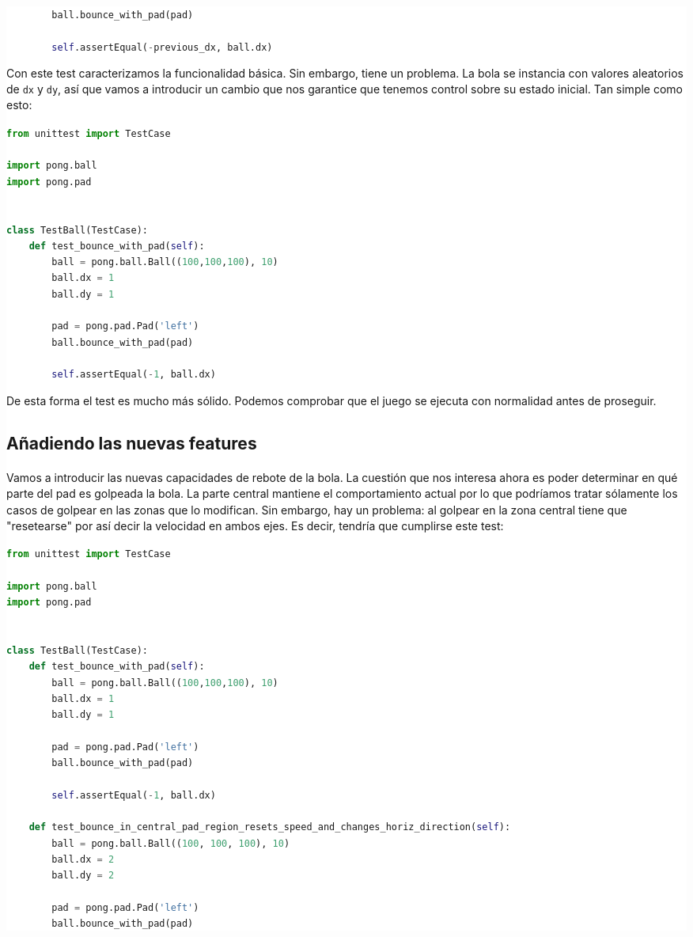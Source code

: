 ```python
        ball.bounce_with_pad(pad)
        
        self.assertEqual(-previous_dx, ball.dx)
```

Con este test caracterizamos la funcionalidad básica. Sin embargo, tiene un problema. La bola se instancia con valores aleatorios de `dx` y `dy`, así que vamos a introducir un cambio que nos garantice que tenemos control sobre su estado inicial. Tan simple como esto:

```python
from unittest import TestCase

import pong.ball
import pong.pad


class TestBall(TestCase):
    def test_bounce_with_pad(self):
        ball = pong.ball.Ball((100,100,100), 10)
        ball.dx = 1
        ball.dy = 1

        pad = pong.pad.Pad('left')
        ball.bounce_with_pad(pad)
        
        self.assertEqual(-1, ball.dx)
```

De esta forma el test es mucho más sólido. Podemos comprobar que el juego se ejecuta con normalidad antes de proseguir.

## Añadiendo las nuevas features

Vamos a introducir las nuevas capacidades de rebote de la bola. La cuestión que nos interesa ahora es poder determinar en qué parte del pad es golpeada la bola. La parte central mantiene el comportamiento actual por lo que podríamos tratar sólamente los casos de golpear en las zonas que lo modifican. Sin embargo, hay un problema: al golpear en la zona central tiene que "resetearse" por así decir la velocidad en ambos ejes. Es decir, tendría que cumplirse este test:

```python
from unittest import TestCase

import pong.ball
import pong.pad


class TestBall(TestCase):
    def test_bounce_with_pad(self):
        ball = pong.ball.Ball((100,100,100), 10)
        ball.dx = 1
        ball.dy = 1

        pad = pong.pad.Pad('left')
        ball.bounce_with_pad(pad)
        
        self.assertEqual(-1, ball.dx)

    def test_bounce_in_central_pad_region_resets_speed_and_changes_horiz_direction(self):
        ball = pong.ball.Ball((100, 100, 100), 10)
        ball.dx = 2
        ball.dy = 2

        pad = pong.pad.Pad('left')
        ball.bounce_with_pad(pad)

```